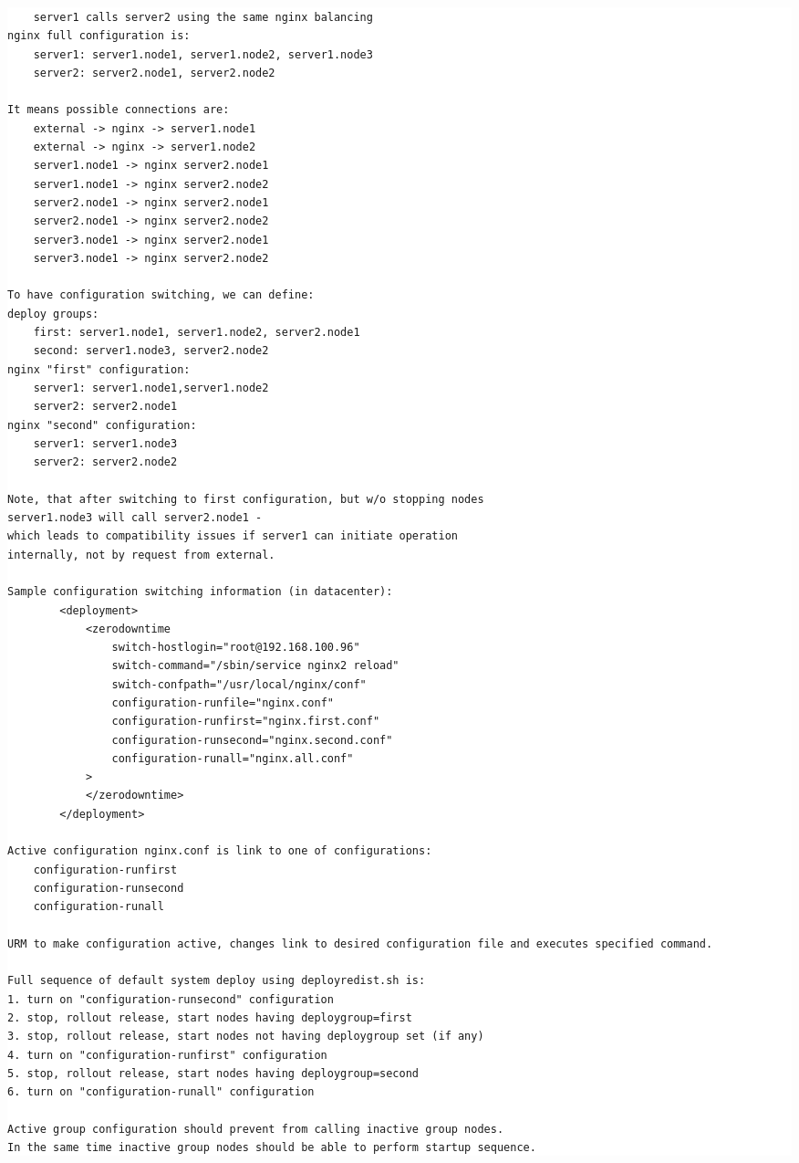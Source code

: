 ```
	server1 calls server2 using the same nginx balancing
nginx full configuration is:
	server1: server1.node1, server1.node2, server1.node3
	server2: server2.node1, server2.node2

It means possible connections are:
	external -> nginx -> server1.node1
	external -> nginx -> server1.node2
	server1.node1 -> nginx server2.node1
	server1.node1 -> nginx server2.node2
	server2.node1 -> nginx server2.node1
	server2.node1 -> nginx server2.node2
	server3.node1 -> nginx server2.node1
	server3.node1 -> nginx server2.node2

To have configuration switching, we can define:
deploy groups:
	first: server1.node1, server1.node2, server2.node1
	second: server1.node3, server2.node2
nginx "first" configuration:
	server1: server1.node1,server1.node2
	server2: server2.node1
nginx "second" configuration:
	server1: server1.node3
	server2: server2.node2

Note, that after switching to first configuration, but w/o stopping nodes 
server1.node3 will call server2.node1 - 
which leads to compatibility issues if server1 can initiate operation 
internally, not by request from external.

Sample configuration switching information (in datacenter):
		<deployment>
			<zerodowntime
				switch-hostlogin="root@192.168.100.96"
				switch-command="/sbin/service nginx2 reload"
				switch-confpath="/usr/local/nginx/conf"
				configuration-runfile="nginx.conf"
				configuration-runfirst="nginx.first.conf"
				configuration-runsecond="nginx.second.conf"
				configuration-runall="nginx.all.conf"
			>
			</zerodowntime>
		</deployment>

Active configuration nginx.conf is link to one of configurations:
	configuration-runfirst
	configuration-runsecond
	configuration-runall

URM to make configuration active, changes link to desired configuration file and executes specified command.

Full sequence of default system deploy using deployredist.sh is:
1. turn on "configuration-runsecond" configuration
2. stop, rollout release, start nodes having deploygroup=first
3. stop, rollout release, start nodes not having deploygroup set (if any)
4. turn on "configuration-runfirst" configuration
5. stop, rollout release, start nodes having deploygroup=second
6. turn on "configuration-runall" configuration

Active group configuration should prevent from calling inactive group nodes.
In the same time inactive group nodes should be able to perform startup sequence.
```
